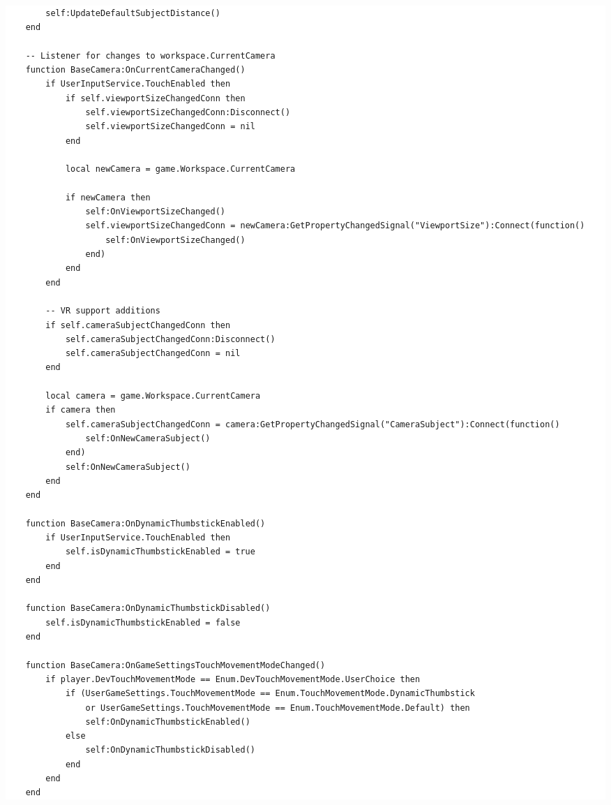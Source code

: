             self:UpdateDefaultSubjectDistance()
        end
        
        -- Listener for changes to workspace.CurrentCamera
        function BaseCamera:OnCurrentCameraChanged()
            if UserInputService.TouchEnabled then
                if self.viewportSizeChangedConn then
                    self.viewportSizeChangedConn:Disconnect()
                    self.viewportSizeChangedConn = nil
                end
        
                local newCamera = game.Workspace.CurrentCamera
        
                if newCamera then
                    self:OnViewportSizeChanged()
                    self.viewportSizeChangedConn = newCamera:GetPropertyChangedSignal("ViewportSize"):Connect(function()
                        self:OnViewportSizeChanged()
                    end)
                end
            end
        
            -- VR support additions
            if self.cameraSubjectChangedConn then
                self.cameraSubjectChangedConn:Disconnect()
                self.cameraSubjectChangedConn = nil
            end
        
            local camera = game.Workspace.CurrentCamera
            if camera then
                self.cameraSubjectChangedConn = camera:GetPropertyChangedSignal("CameraSubject"):Connect(function()
                    self:OnNewCameraSubject()
                end)
                self:OnNewCameraSubject()
            end
        end
        
        function BaseCamera:OnDynamicThumbstickEnabled()
            if UserInputService.TouchEnabled then
                self.isDynamicThumbstickEnabled = true
            end
        end
        
        function BaseCamera:OnDynamicThumbstickDisabled()
            self.isDynamicThumbstickEnabled = false
        end
        
        function BaseCamera:OnGameSettingsTouchMovementModeChanged()
            if player.DevTouchMovementMode == Enum.DevTouchMovementMode.UserChoice then
                if (UserGameSettings.TouchMovementMode == Enum.TouchMovementMode.DynamicThumbstick
                    or UserGameSettings.TouchMovementMode == Enum.TouchMovementMode.Default) then
                    self:OnDynamicThumbstickEnabled()
                else
                    self:OnDynamicThumbstickDisabled()
                end
            end
        end
        